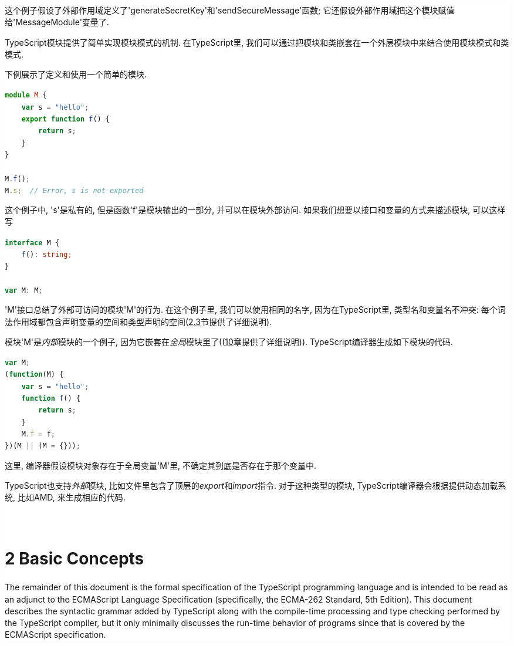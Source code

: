 这个例子假设了外部作用域定义了'generateSecretKey'和'sendSecureMessage'函数; 它还假设外部作用域把这个模块赋值给'MessageModule'变量了.

TypeScript模块提供了简单实现模块模式的机制. 在TypeScript里, 我们可以通过把模块和类嵌套在一个外层模块中来结合使用模块模式和类模式.

下例展示了定义和使用一个简单的模块.

```TypeScript
module M {  
    var s = "hello";  
    export function f() {  
        return s;  
    }  
}

M.f();  
M.s;  // Error, s is not exported
```

这个例子中, 's'是私有的, 但是函数'f'是模块输出的一部分, 并可以在模块外部访问. 如果我们想要以接口和变量的方式来描述模块, 可以这样写

```TypeScript
interface M {  
    f(): string;  
}

var M: M;
```

'M'接口总结了外部可访问的模块'M'的行为. 在这个例子里, 我们可以使用相同的名字, 因为在TypeScript里, 类型名和变量名不冲突: 每个词法作用域都包含声明变量的空间和类型声明的空间([2.3](#2.3)节提供了详细说明).

模块'M'是*内部*模块的一个例子, 因为它嵌套在*全局*模块里了(([10](#10)章提供了详细说明)). TypeScript编译器生成如下模块的代码.

```TypeScript
var M;  
(function(M) {  
    var s = "hello";  
    function f() {  
        return s;  
    }  
    M.f = f;  
})(M || (M = {}));
```

这里, 编译器假设模块对象存在于全局变量'M'里, 不确定其到底是否存在于那个变量中.

TypeScript也支持*外部*模块, 比如文件里包含了顶层的*export*和*import*指令. 对于这种类型的模块, TypeScript编译器会根据提供动态加载系统, 比如AMD, 来生成相应的代码.

<br/>

# <a name="2"/>2 Basic Concepts

The remainder of this document is the formal specification of the TypeScript programming language and is intended to be read as an adjunct to the ECMAScript Language Specification (specifically, the ECMA-262 Standard, 5th Edition). This document describes the syntactic grammar added by TypeScript along with the compile-time processing and type checking performed by the TypeScript compiler, but it only minimally discusses the run-time behavior of programs since that is covered by the ECMAScript specification.
